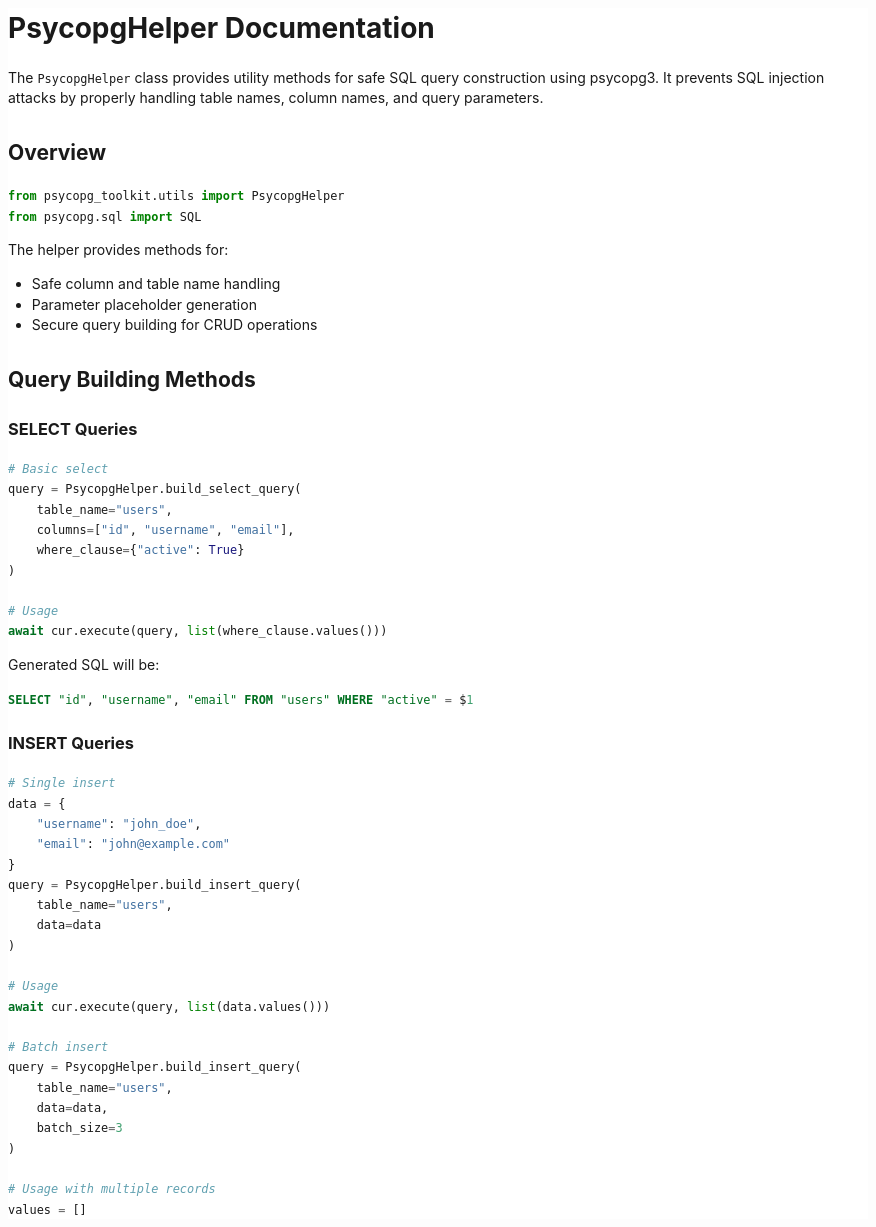 # PsycopgHelper Documentation

The `PsycopgHelper` class provides utility methods for safe SQL query construction using psycopg3. It prevents SQL injection attacks by properly handling table names, column names, and query parameters.

## Overview

```python
from psycopg_toolkit.utils import PsycopgHelper
from psycopg.sql import SQL
```

The helper provides methods for:
- Safe column and table name handling
- Parameter placeholder generation
- Secure query building for CRUD operations

## Query Building Methods

### SELECT Queries

```python
# Basic select
query = PsycopgHelper.build_select_query(
    table_name="users",
    columns=["id", "username", "email"],
    where_clause={"active": True}
)

# Usage
await cur.execute(query, list(where_clause.values()))
```

Generated SQL will be:
```sql
SELECT "id", "username", "email" FROM "users" WHERE "active" = $1
```

### INSERT Queries

```python
# Single insert
data = {
    "username": "john_doe",
    "email": "john@example.com"
}
query = PsycopgHelper.build_insert_query(
    table_name="users",
    data=data
)

# Usage
await cur.execute(query, list(data.values()))

# Batch insert
query = PsycopgHelper.build_insert_query(
    table_name="users",
    data=data,
    batch_size=3
)

# Usage with multiple records
values = []
```